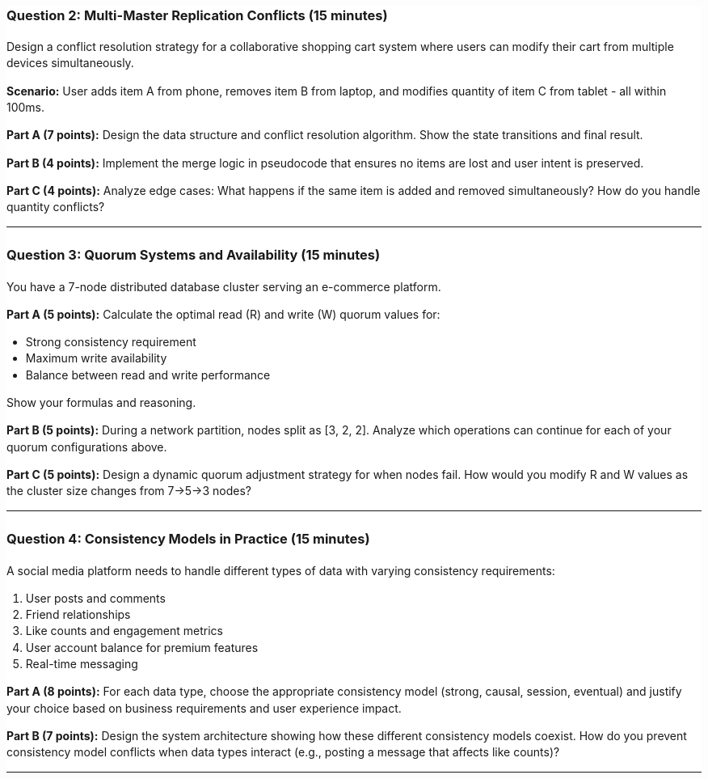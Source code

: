 ### Question 2: Multi-Master Replication Conflicts (15 minutes)

Design a conflict resolution strategy for a collaborative shopping cart system where users can modify their cart from multiple devices simultaneously.

**Scenario:** User adds item A from phone, removes item B from laptop, and modifies quantity of item C from tablet - all within 100ms.

**Part A (7 points):** Design the data structure and conflict resolution algorithm. Show the state transitions and final result.

**Part B (4 points):** Implement the merge logic in pseudocode that ensures no items are lost and user intent is preserved.

**Part C (4 points):** Analyze edge cases: What happens if the same item is added and removed simultaneously? How do you handle quantity conflicts?

---

### Question 3: Quorum Systems and Availability (15 minutes)

You have a 7-node distributed database cluster serving an e-commerce platform.

**Part A (5 points):** Calculate the optimal read (R) and write (W) quorum values for:
- Strong consistency requirement
- Maximum write availability
- Balance between read and write performance

Show your formulas and reasoning.

**Part B (5 points):** During a network partition, nodes split as [3, 2, 2]. Analyze which operations can continue for each of your quorum configurations above.

**Part C (5 points):** Design a dynamic quorum adjustment strategy for when nodes fail. How would you modify R and W values as the cluster size changes from 7→5→3 nodes?

---

### Question 4: Consistency Models in Practice (15 minutes)

A social media platform needs to handle different types of data with varying consistency requirements:

1. User posts and comments
2. Friend relationships
3. Like counts and engagement metrics  
4. User account balance for premium features
5. Real-time messaging

**Part A (8 points):** For each data type, choose the appropriate consistency model (strong, causal, session, eventual) and justify your choice based on business requirements and user experience impact.

**Part B (7 points):** Design the system architecture showing how these different consistency models coexist. How do you prevent consistency model conflicts when data types interact (e.g., posting a message that affects like counts)?

---